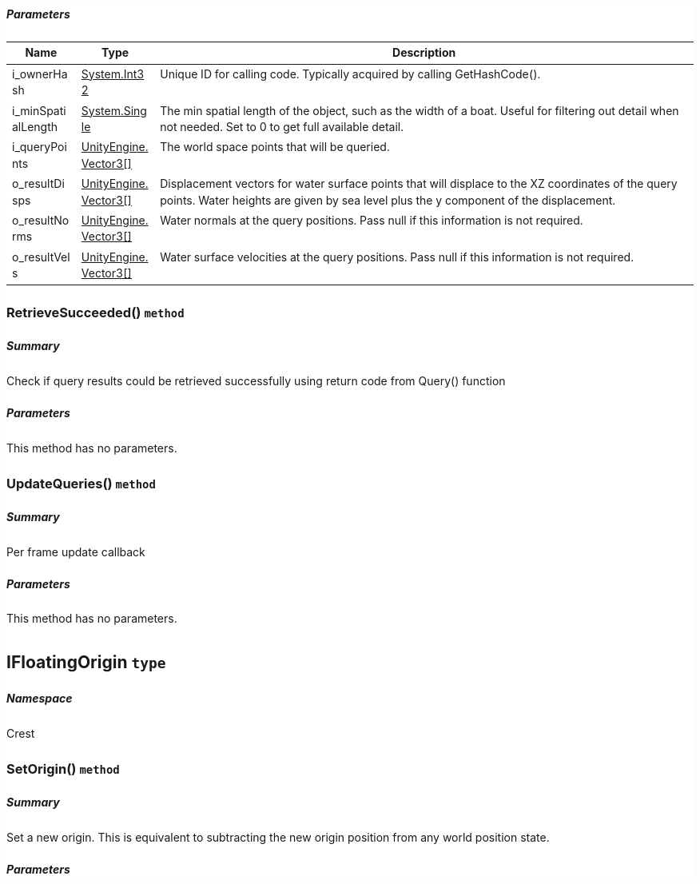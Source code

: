 ##### Parameters

| Name | Type | Description |
| ---- | ---- | ----------- |
| i_ownerHash | [System.Int32](http://msdn.microsoft.com/query/dev14.query?appId=Dev14IDEF1&l=EN-US&k=k:System.Int32 'System.Int32') | Unique ID for calling code. Typically acquired by calling GetHashCode(). |
| i_minSpatialLength | [System.Single](http://msdn.microsoft.com/query/dev14.query?appId=Dev14IDEF1&l=EN-US&k=k:System.Single 'System.Single') | The min spatial length of the object, such as the width of a boat. Useful for filtering out detail when not needed. Set to 0 to get full available detail. |
| i_queryPoints | [UnityEngine.Vector3[]](#T-UnityEngine-Vector3[] 'UnityEngine.Vector3[]') | The world space points that will be queried. |
| o_resultDisps | [UnityEngine.Vector3[]](#T-UnityEngine-Vector3[] 'UnityEngine.Vector3[]') | Displacement vectors for water surface points that will displace to the XZ coordinates of the query points. Water heights are given by sea level plus the y component of the displacement. |
| o_resultNorms | [UnityEngine.Vector3[]](#T-UnityEngine-Vector3[] 'UnityEngine.Vector3[]') | Water normals at the query positions. Pass null if this information is not required. |
| o_resultVels | [UnityEngine.Vector3[]](#T-UnityEngine-Vector3[] 'UnityEngine.Vector3[]') | Water surface velocities at the query positions. Pass null if this information is not required. |

<a name='M-Crest-ICollProvider-RetrieveSucceeded-System-Int32-'></a>
### RetrieveSucceeded() `method`

##### Summary

Check if query results could be retrieved successfully using return code from Query() function

##### Parameters

This method has no parameters.

<a name='M-Crest-ICollProvider-UpdateQueries'></a>
### UpdateQueries() `method`

##### Summary

Per frame update callback

##### Parameters

This method has no parameters.

<a name='T-Crest-IFloatingOrigin'></a>
## IFloatingOrigin `type`

##### Namespace

Crest

<a name='M-Crest-IFloatingOrigin-SetOrigin-UnityEngine-Vector3-'></a>
### SetOrigin() `method`

##### Summary

Set a new origin. This is equivalent to subtracting the new origin position from any world position state.

##### Parameters
